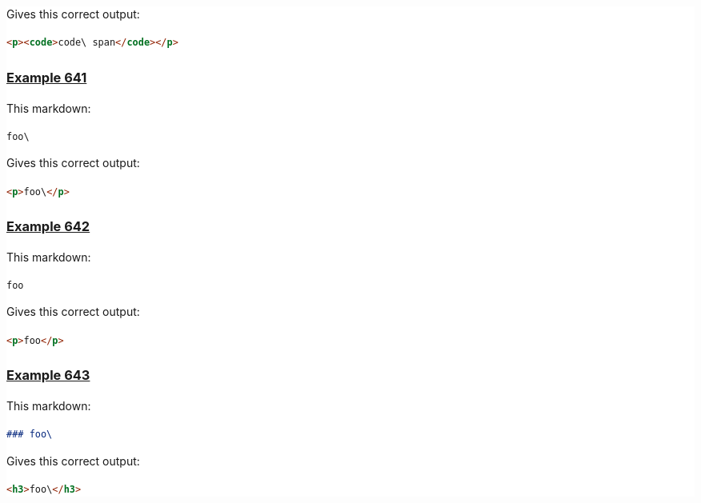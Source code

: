 Gives this correct output:


````````````html
<p><code>code\ span</code></p>

````````````

### [Example 641](https://spec.commonmark.org/0.29/#example-641)

This markdown:


````````````markdown
foo\

````````````

Gives this correct output:


````````````html
<p>foo\</p>

````````````

### [Example 642](https://spec.commonmark.org/0.29/#example-642)

This markdown:


````````````markdown
foo  

````````````

Gives this correct output:


````````````html
<p>foo</p>

````````````

### [Example 643](https://spec.commonmark.org/0.29/#example-643)

This markdown:


````````````markdown
### foo\

````````````

Gives this correct output:


````````````html
<h3>foo\</h3>

````````````
